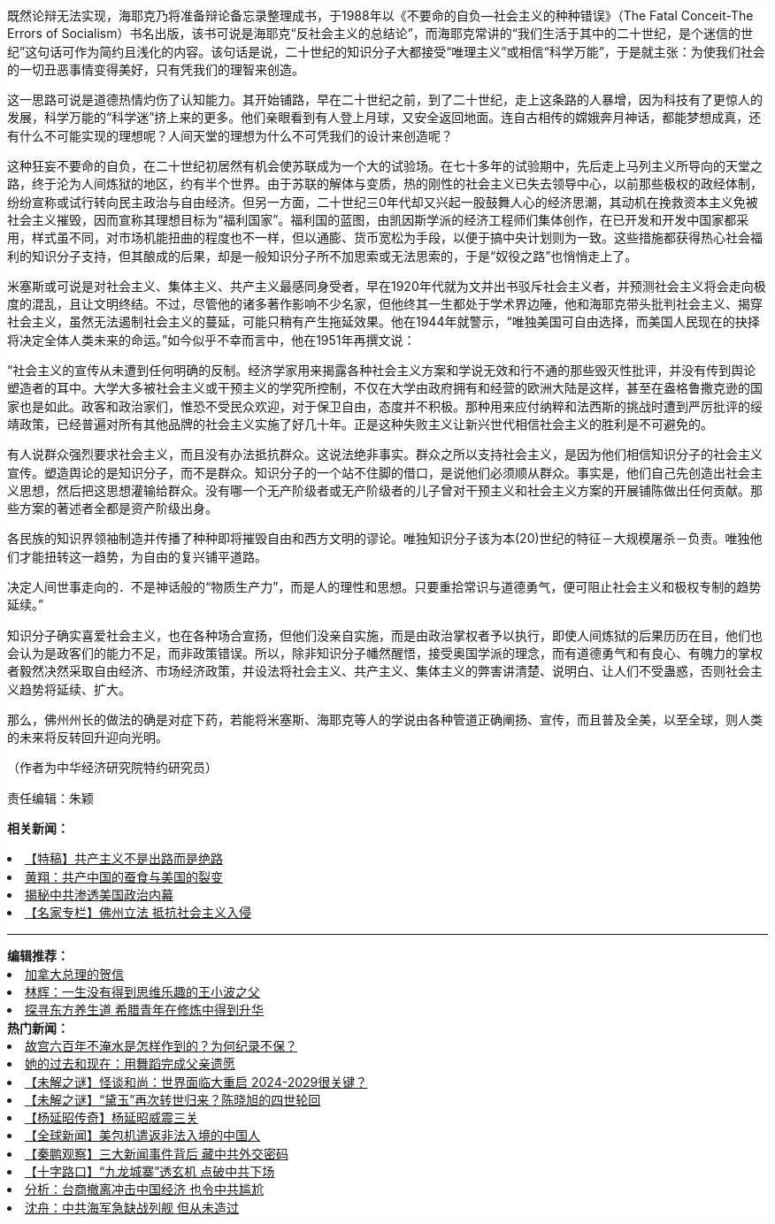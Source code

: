 <p>既然论辩无法实现，海耶克乃将准备辩论备忘录整理成书，于1988年以《不要命的自负—社会主义的种种错误》（The Fatal Conceit-The Errors of Socialism）书名出版，该书可说是海耶克“反社会主义的总结论”，而海耶克常讲的“我们生活于其中的二十世纪，是个迷信的世纪”这句话可作为简约且浅化的内容。该句话是说，二十世纪的知识分子大都接受“唯理主义”或相信“科学万能”，于是就主张：为使我们社会的一切丑恶事情变得美好，只有凭我们的理智来创造。</p>
<p>这一思路可说是道德热情灼伤了认知能力。其开始铺路，早在二十世纪之前，到了二十世纪，走上这条路的人暴增，因为科技有了更惊人的发展，科学万能的“科学迷”挤上来的更多。他们亲眼看到有人登上月球，又安全返回地面。连自古相传的嫦娥奔月神话，都能梦想成真，还有什么不可能实现的理想呢？人间天堂的理想为什么不可凭我们的设计来创造呢？</p>
<p>这种狂妄不要命的自负，在二十世纪初居然有机会使苏联成为一个大的试验场。在七十多年的试验期中，先后走上马列主义所导向的天堂之路，终于沦为人间炼狱的地区，约有半个世界。由于苏联的解体与变质，热的刚性的社会主义已失去领导中心，以前那些极权的政经体制，纷纷宣称或试行转向民主政治与自由经济。但另一方面，二十世纪三0年代却又兴起一股鼓舞人心的经济思潮，其动机在挽救资本主义免被社会主义摧毁，因而宣称其理想目标为“福利国家”。福利国的蓝图，由凯因斯学派的经济工程师们集体创作，在已开发和开发中国家都采用，样式虽不同，对市场机能扭曲的程度也不一样，但以通膨、货币宽松为手段，以便于搞中央计划则为一致。这些措施都获得热心社会福利的知识分子支持，但其酿成的后果，却是一般知识分子所不加思索或无法思索的，于是“奴役之路”也悄悄走上了。</p>
<p>米塞斯或可说是对社会主义、集体主义、共产主义最感同身受者，早在1920年代就为文并出书驳斥社会主义者，并预测社会主义将会走向极度的混乱，且让文明终结。不过，尽管他的诸多著作影响不少名家，但他终其一生都处于学术界边陲，他和海耶克带头批判社会主义、揭穿社会主义，虽然无法遏制社会主义的蔓延，可能只稍有产生拖延效果。他在1944年就警示，“唯独美国可自由选择，而美国人民现在的抉择将决定全体人类未来的命运。”如今似乎不幸而言中，他在1951年再撰文说：</p>
<p>“社会主义的宣传从未遭到任何明确的反制。经济学家用来揭露各种社会主义方案和学说无效和行不通的那些毁灭性批评，并没有传到舆论塑造者的耳中。大学大多被社会主义或干预主义的学究所控制，不仅在大学由政府拥有和经营的欧洲大陆是这样，甚至在盎格鲁撒克逊的国家也是如此。政客和政治家们，惟恐不受民众欢迎，对于保卫自由，态度并不积极。那种用来应付纳粹和法西斯的挑战时遭到严厉批评的绥靖政策，已经普遍对所有其他品牌的社会主义实施了好几十年。正是这种失败主义让新兴世代相信社会主义的胜利是不可避免的。</p>
<p>有人说群众强烈要求社会主义，而且没有办法抵抗群众。这说法绝非事实。群众之所以支持社会主义，是因为他们相信知识分子的社会主义宣传。塑造舆论的是知识分子，而不是群众。知识分子的一个站不住脚的借口，是说他们必须顺从群众。事实是，他们自己先创造出社会主义思想，然后把这思想灌输给群众。没有哪一个无产阶级者或无产阶级者的儿子曾对干预主义和社会主义方案的开展铺陈做出任何贡献。那些方案的著述者全都是资产阶级出身。</p>
<p>各民族的知识界领袖制造并传播了种种即将摧毁自由和西方文明的谬论。唯独知识分子该为本(20)世纪的特征－大规模屠杀－负责。唯独他们才能扭转这一趋势，为自由的复兴铺平道路。</p>
<p>决定人间世事走向的．不是神话般的“物质生产力”，而是人的理性和思想。只要重拾常识与道德勇气，便可阻止社会主义和极权专制的趋势延续。”</p>
<p>知识分子确实喜爱社会主义，也在各种场合宣扬，但他们没亲自实施，而是由政治掌权者予以执行，即使人间炼狱的后果历历在目，他们也会认为是政客们的能力不足，而非政策错误。所以，除非知识分子幡然醒悟，接受奥国学派的理念，而有道德勇气和有良心、有魄力的掌权者毅然决然采取自由经济、市场经济政策，并设法将社会主义、共产主义、集体主义的弊害讲清楚、说明白、让人们不受蛊惑，否则社会主义趋势将延续、扩大。</p>
<p>那么，佛州州长的做法的确是对症下药，若能将米塞斯、海耶克等人的学说由各种管道正确阐扬、宣传，而且普及全美，以至全球，则人类的未来将反转回升迎向光明。</p>
<p>（作者为中华经济研究院特约研究员）</p>
<p>责任编辑：朱颖</p>
	
<strong>相关新闻：</strong>
<li><a href="https://github.com/1992513/djy/blob/master/gb/17/2/9/n8792816.md#1">【特稿】共产主义不是出路而是绝路</a></li>
<li><a href="https://github.com/1992513/djy/blob/master/gb/20/12/24/n12643727.md#1">黄翔：共产中国的蚕食与美国的裂变</a></li>
<li><a href="https://github.com/1992513/djy/blob/master/gb/23/10/16/n14096496.md#1">揭秘中共渗透美国政治内幕</a></li>
<li><a href="https://github.com/1992513/djy/blob/master/gb/24/4/28/n14236107.md#1">【名家专栏】佛州立法 抵抗社会主义入侵</a></li>
<hr>
<strong>编辑推荐：</strong>
<li><a href="https://github.com/1992513/djy/blob/master/gb/15/12/10/n4593139.md?dfh#1" target="_blank">加拿大总理的贺信</a></li><li><a href="https://github.com/1992513/djy/blob/master/gb/18/11/6/n10834250.md#1" target="_blank">林辉：一生没有得到思维乐趣的王小波之父</a></li><li><a href="https://github.com/1992513/djy/blob/master/gb/19/9/2/n11494502.md#1" target="_blank">探寻东方养生道 希腊青年在修炼中得到升华</a></li>
<strong>热门新闻：</strong>
<li><a href="https://github.com/1992513/djy/blob/master/gb/24/6/26/n14277490.md#1">故宫六百年不淹水是怎样作到的？为何纪录不保？</a></li>
<li><a href="https://github.com/1992513/djy/blob/master/gb/24/6/26/n14277524.md#1">她的过去和现在：用舞蹈完成父亲遗愿</a></li>
<li><a href="https://github.com/1992513/djy/blob/master/gb/24/6/28/n14279001.md#1">【未解之谜】怪谈和尚：世界面临大重启 2024-2029很关键？</a></li>
<li><a href="https://github.com/1992513/djy/blob/master/gb/24/7/1/n14281635.md#1">【未解之谜】“黛玉”再次转世归来？陈晓旭的四世轮回</a></li>
<li><a href="https://github.com/1992513/djy/blob/master/gb/24/6/25/n14276851.md#1">【杨延昭传奇】杨延昭威震三关</a></li>
<li><a href="https://github.com/1992513/djy/blob/master/gb/24/5/31/n14261320.md#1">【全球新闻】美包机遣返非法入境的中国人</a></li>
<li><a href="https://github.com/1992513/djy/blob/master/gb/24/7/2/n14282416.md#1">【秦鹏观察】三大新闻事件背后 藏中共外交密码</a></li>
<li><a href="https://github.com/1992513/djy/blob/master/gb/24/7/2/n14282167.md#1">【十字路口】“九龙城寨”透玄机 点破中共下场</a></li>
<li><a href="https://github.com/1992513/djy/blob/master/gb/24/6/28/n14278998.md#1">分析：台商撤离冲击中国经济 也令中共尴尬</a></li>
<li><a href="https://github.com/1992513/djy/blob/master/gb/24/6/30/n14280888.md#1">沈舟：中共海军急缺战列舰 但从未造过</a></li>